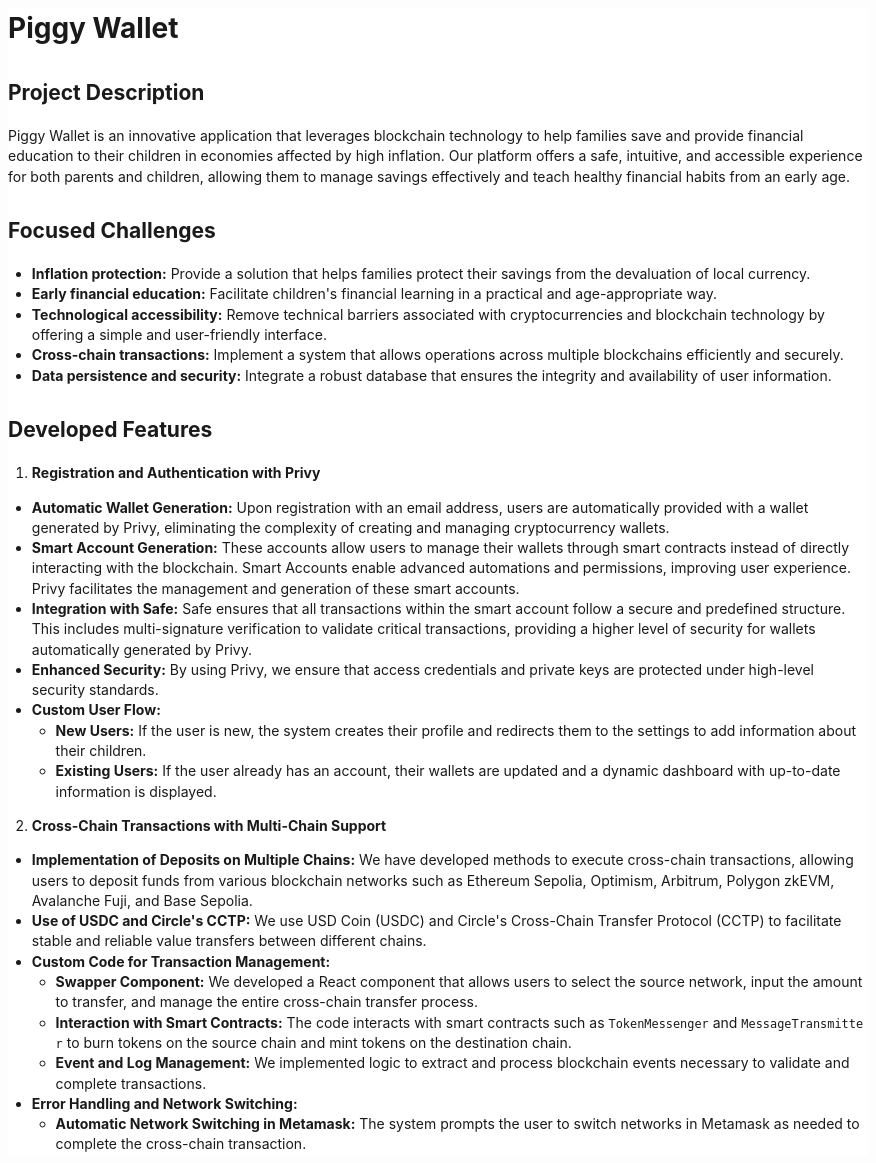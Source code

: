 # Piggy Wallet

## Project Description
Piggy Wallet is an innovative application that leverages blockchain technology to help families save and provide financial education to their children in economies affected by high inflation. Our platform offers a safe, intuitive, and accessible experience for both parents and children, allowing them to manage savings effectively and teach healthy financial habits from an early age.

## Focused Challenges

- **Inflation protection:** Provide a solution that helps families protect their savings from the devaluation of local currency.
- **Early financial education:** Facilitate children's financial learning in a practical and age-appropriate way.
- **Technological accessibility:** Remove technical barriers associated with cryptocurrencies and blockchain technology by offering a simple and user-friendly interface.
- **Cross-chain transactions:** Implement a system that allows operations across multiple blockchains efficiently and securely.
- **Data persistence and security:** Integrate a robust database that ensures the integrity and availability of user information.


## Developed Features

1. **Registration and Authentication with Privy**
- **Automatic Wallet Generation:** Upon registration with an email address, users are automatically provided with a wallet generated by Privy, eliminating the complexity of creating and managing cryptocurrency wallets.
- **Smart Account Generation:** These accounts allow users to manage their wallets through smart contracts instead of directly interacting with the blockchain. Smart Accounts enable advanced automations and permissions, improving user experience. Privy facilitates the management and generation of these smart accounts.
- **Integration with Safe:** Safe ensures that all transactions within the smart account follow a secure and predefined structure. This includes multi-signature verification to validate critical transactions, providing a higher level of security for wallets automatically generated by Privy.
- **Enhanced Security:** By using Privy, we ensure that access credentials and private keys are protected under high-level security standards.
- **Custom User Flow:**
    - **New Users:** If the user is new, the system creates their profile and redirects them to the settings to add information about their children.
    - **Existing Users:** If the user already has an account, their wallets are updated and a dynamic dashboard with up-to-date information is displayed.

2. **Cross-Chain Transactions with Multi-Chain Support**
- **Implementation of Deposits on Multiple Chains:** We have developed methods to execute cross-chain transactions, allowing users to deposit funds from various blockchain networks such as Ethereum Sepolia, Optimism, Arbitrum, Polygon zkEVM, Avalanche Fuji, and Base Sepolia.
- **Use of USDC and Circle's CCTP:** We use USD Coin (USDC) and Circle's Cross-Chain Transfer Protocol (CCTP) to facilitate stable and reliable value transfers between different chains.
- **Custom Code for Transaction Management:**
    - **Swapper Component:** We developed a React component that allows users to select the source network, input the amount to transfer, and manage the entire cross-chain transfer process.
    - **Interaction with Smart Contracts:** The code interacts with smart contracts such as `TokenMessenger` and `MessageTransmitter` to burn tokens on the source chain and mint tokens on the destination chain.
    - **Event and Log Management:** We implemented logic to extract and process blockchain events necessary to validate and complete transactions.
- **Error Handling and Network Switching:**
    - **Automatic Network Switching in Metamask:** The system prompts the user to switch networks in Metamask as needed to complete the cross-chain transaction.